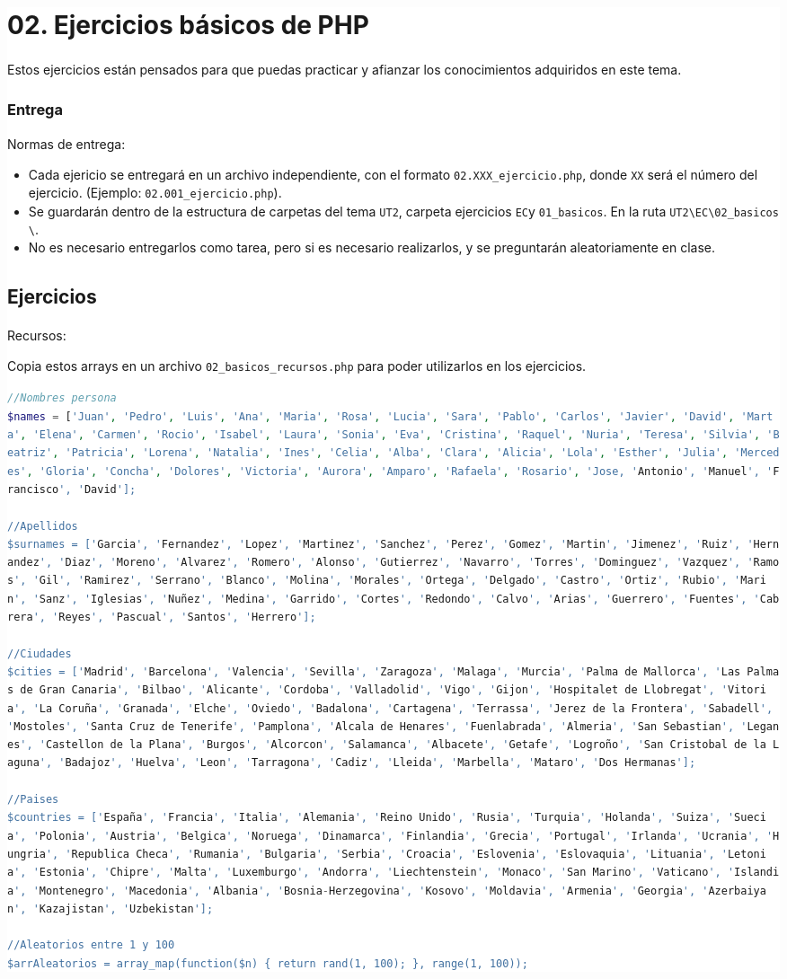 # 02. Ejercicios básicos de PHP

Estos ejercicios están pensados para que puedas practicar y afianzar los conocimientos adquiridos en este tema.

### Entrega

Normas de entrega:

- Cada ejericio se entregará en un archivo independiente, con el formato `02.XXX_ejercicio.php`, donde `XX` será el número del ejercicio.  (Ejemplo: `02.001_ejercicio.php`).
- Se guardarán dentro de la estructura de carpetas del tema `UT2`, carpeta ejercicios `EC`y `01_basicos`. En la ruta `UT2\EC\02_basicos\`.
- No es necesario entregarlos como tarea, pero si es necesario realizarlos, y se preguntarán aleatoriamente en clase.


## Ejercicios

Recursos:

Copia estos arrays en un archivo `02_basicos_recursos.php` para poder utilizarlos en los ejercicios.

```php	
//Nombres persona
$names = ['Juan', 'Pedro', 'Luis', 'Ana', 'Maria', 'Rosa', 'Lucia', 'Sara', 'Pablo', 'Carlos', 'Javier', 'David', 'Marta', 'Elena', 'Carmen', 'Rocio', 'Isabel', 'Laura', 'Sonia', 'Eva', 'Cristina', 'Raquel', 'Nuria', 'Teresa', 'Silvia', 'Beatriz', 'Patricia', 'Lorena', 'Natalia', 'Ines', 'Celia', 'Alba', 'Clara', 'Alicia', 'Lola', 'Esther', 'Julia', 'Mercedes', 'Gloria', 'Concha', 'Dolores', 'Victoria', 'Aurora', 'Amparo', 'Rafaela', 'Rosario', 'Jose, 'Antonio', 'Manuel', 'Francisco', 'David'];

//Apellidos
$surnames = ['Garcia', 'Fernandez', 'Lopez', 'Martinez', 'Sanchez', 'Perez', 'Gomez', 'Martin', 'Jimenez', 'Ruiz', 'Hernandez', 'Diaz', 'Moreno', 'Alvarez', 'Romero', 'Alonso', 'Gutierrez', 'Navarro', 'Torres', 'Dominguez', 'Vazquez', 'Ramos', 'Gil', 'Ramirez', 'Serrano', 'Blanco', 'Molina', 'Morales', 'Ortega', 'Delgado', 'Castro', 'Ortiz', 'Rubio', 'Marin', 'Sanz', 'Iglesias', 'Nuñez', 'Medina', 'Garrido', 'Cortes', 'Redondo', 'Calvo', 'Arias', 'Guerrero', 'Fuentes', 'Cabrera', 'Reyes', 'Pascual', 'Santos', 'Herrero'];

//Ciudades
$cities = ['Madrid', 'Barcelona', 'Valencia', 'Sevilla', 'Zaragoza', 'Malaga', 'Murcia', 'Palma de Mallorca', 'Las Palmas de Gran Canaria', 'Bilbao', 'Alicante', 'Cordoba', 'Valladolid', 'Vigo', 'Gijon', 'Hospitalet de Llobregat', 'Vitoria', 'La Coruña', 'Granada', 'Elche', 'Oviedo', 'Badalona', 'Cartagena', 'Terrassa', 'Jerez de la Frontera', 'Sabadell', 'Mostoles', 'Santa Cruz de Tenerife', 'Pamplona', 'Alcala de Henares', 'Fuenlabrada', 'Almeria', 'San Sebastian', 'Leganes', 'Castellon de la Plana', 'Burgos', 'Alcorcon', 'Salamanca', 'Albacete', 'Getafe', 'Logroño', 'San Cristobal de la Laguna', 'Badajoz', 'Huelva', 'Leon', 'Tarragona', 'Cadiz', 'Lleida', 'Marbella', 'Mataro', 'Dos Hermanas'];

//Paises
$countries = ['España', 'Francia', 'Italia', 'Alemania', 'Reino Unido', 'Rusia', 'Turquia', 'Holanda', 'Suiza', 'Suecia', 'Polonia', 'Austria', 'Belgica', 'Noruega', 'Dinamarca', 'Finlandia', 'Grecia', 'Portugal', 'Irlanda', 'Ucrania', 'Hungria', 'Republica Checa', 'Rumania', 'Bulgaria', 'Serbia', 'Croacia', 'Eslovenia', 'Eslovaquia', 'Lituania', 'Letonia', 'Estonia', 'Chipre', 'Malta', 'Luxemburgo', 'Andorra', 'Liechtenstein', 'Monaco', 'San Marino', 'Vaticano', 'Islandia', 'Montenegro', 'Macedonia', 'Albania', 'Bosnia-Herzegovina', 'Kosovo', 'Moldavia', 'Armenia', 'Georgia', 'Azerbaiyan', 'Kazajistan', 'Uzbekistan'];

//Aleatorios entre 1 y 100
$arrAleatorios = array_map(function($n) { return rand(1, 100); }, range(1, 100));

```
